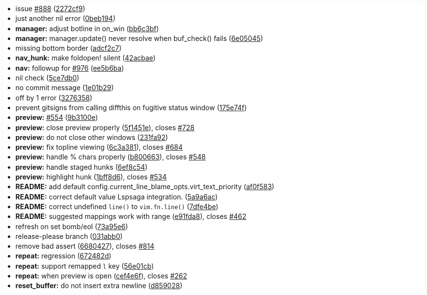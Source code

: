 * issue [#888](https://github.com/markhuge/gitsigns.nvim/issues/888) ([2272cf9](https://github.com/markhuge/gitsigns.nvim/commit/2272cf9f0c092e908f892f5b075e6cc2a8d3d07d))
* just another nil error ([0beb194](https://github.com/markhuge/gitsigns.nvim/commit/0beb1941641bd7d5d7072d3612ee47c0eb80b63d))
* **manager:** adjust botline in on_win ([bb6c3bf](https://github.com/markhuge/gitsigns.nvim/commit/bb6c3bf6f584e73945a0913bb3adf77b60d6f6a2))
* **manager:** manager.update() never resolve when buf_check() fails ([6e05045](https://github.com/markhuge/gitsigns.nvim/commit/6e05045fb1a4845fe44f5c54aafe024444c422ba))
* missing bottom border ([adcf2c7](https://github.com/markhuge/gitsigns.nvim/commit/adcf2c7f2f495f5df148683764bf7cba6a70f34c))
* **nav_hunk:** make foldopen! silent ([42acbae](https://github.com/markhuge/gitsigns.nvim/commit/42acbae18327c53b8a82011074bcb529c3c75c8a))
* **nav:** followup for [#976](https://github.com/markhuge/gitsigns.nvim/issues/976) ([ee5b6ba](https://github.com/markhuge/gitsigns.nvim/commit/ee5b6ba0b55707628704bcd8d3554d1a05207b99))
* nil check ([5ce7db0](https://github.com/markhuge/gitsigns.nvim/commit/5ce7db00d4c24ab090c87df985764d69d331b20f))
* no commit message ([1e01b29](https://github.com/markhuge/gitsigns.nvim/commit/1e01b2958aebb79f1c33e7427a1bac131a678e0d))
* off by 1 error ([3276358](https://github.com/markhuge/gitsigns.nvim/commit/32763586ab9e2c0ec477e165bec5b382d0a1c266))
* prevent gitsigns from calling diffthis on fugitive status window ([175e74f](https://github.com/markhuge/gitsigns.nvim/commit/175e74f87d3d2e4d20952d390af5f2a794f5ed7e))
* **preview:** [#554](https://github.com/markhuge/gitsigns.nvim/issues/554) ([9b3100e](https://github.com/markhuge/gitsigns.nvim/commit/9b3100eaea174f5a321b728e6059fc29b2f58c9e))
* **preview:** close preview properly ([5f1451e](https://github.com/markhuge/gitsigns.nvim/commit/5f1451ea7d9a9005b3f0bedeab20cef7a4c65993)), closes [#728](https://github.com/markhuge/gitsigns.nvim/issues/728)
* **preview:** do not close other windows ([231fa92](https://github.com/markhuge/gitsigns.nvim/commit/231fa923fbc2797eef92b24860ab882cebf645b2))
* **preview:** fix topline viewing ([6c3a381](https://github.com/markhuge/gitsigns.nvim/commit/6c3a381c619f3201dfbc0ba4a02c85e24a442886)), closes [#684](https://github.com/markhuge/gitsigns.nvim/issues/684)
* **preview:** handle % chars properly ([b800663](https://github.com/markhuge/gitsigns.nvim/commit/b800663f4535838a819ac6d8396bd01b29332138)), closes [#548](https://github.com/markhuge/gitsigns.nvim/issues/548)
* **preview:** handle staged hunks ([6ef8c54](https://github.com/markhuge/gitsigns.nvim/commit/6ef8c54fb526bf3a0bc4efb0b2fe8e6d9a7daed2))
* **preview:** highlight hunk ([1bff8d6](https://github.com/markhuge/gitsigns.nvim/commit/1bff8d610f139d2fc2044cc2f367a81f03c1dde6)), closes [#534](https://github.com/markhuge/gitsigns.nvim/issues/534)
* **README:** add default config.current_line_blame_opts.virt_text_priority ([af0f583](https://github.com/markhuge/gitsigns.nvim/commit/af0f583cd35286dd6f0e3ed52622728703237e50))
* **README:** correct default value Lspsaga integration. ([5a9a6ac](https://github.com/markhuge/gitsigns.nvim/commit/5a9a6ac29a7805c4783cda21b80a1e361964b3f2))
* **README:** correct undefined `line()` to `vim.fn.line()` ([7dfe4be](https://github.com/markhuge/gitsigns.nvim/commit/7dfe4be94b4f84a9931098f0f0f618d055e50bd5))
* **README:** suggested mappings work with range ([e91fda8](https://github.com/markhuge/gitsigns.nvim/commit/e91fda815a5f7d20d7e4c89cd1f07f3497fe200d)), closes [#462](https://github.com/markhuge/gitsigns.nvim/issues/462)
* refresh on set bomb/eol ([73a95e6](https://github.com/markhuge/gitsigns.nvim/commit/73a95e68f1b27e8ac65ef2f3e6ed27308bba91d2))
* release-please branch ([031abb0](https://github.com/markhuge/gitsigns.nvim/commit/031abb065452248c30ce8d8fb4d4eb9eeb69d1f0))
* remove bad assert ([6680427](https://github.com/markhuge/gitsigns.nvim/commit/6680427dd050a3a76c67245780eb7625bd400dfa)), closes [#814](https://github.com/markhuge/gitsigns.nvim/issues/814)
* **repeat:** regression ([672482d](https://github.com/markhuge/gitsigns.nvim/commit/672482df3e80e4e30587c54d4c5e3a7f729ce039))
* **repeat:** support remapped `l` key ([56e01cb](https://github.com/markhuge/gitsigns.nvim/commit/56e01cb0ea52635854e97bd2dd2587c8ebfab978))
* **repeat:** when preview is open ([cef4e6f](https://github.com/markhuge/gitsigns.nvim/commit/cef4e6f26cd52f6a9725f0af4798b35cf6807404)), closes [#262](https://github.com/markhuge/gitsigns.nvim/issues/262)
* **reset_buffer:** do not insert extra newline ([d859028](https://github.com/markhuge/gitsigns.nvim/commit/d8590288417fef2430f85bc8b312fae8b1cf2c40))